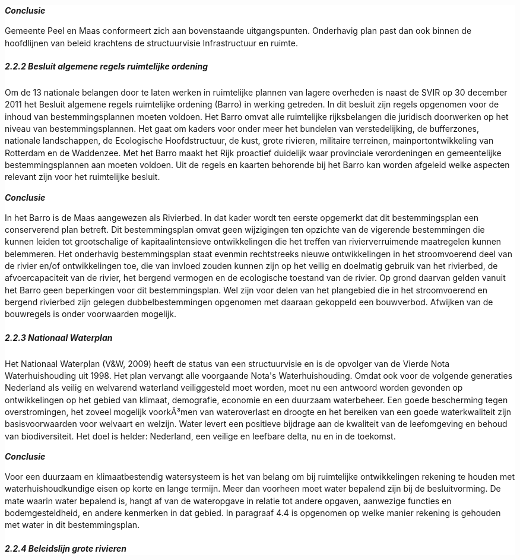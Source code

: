 ***Conclusie***

Gemeente Peel en Maas conformeert zich aan bovenstaande uitgangspunten. Onderhavig plan past dan ook binnen de hoofdlijnen van beleid krachtens de structuurvisie Infrastructuur en ruimte.

##### 2\.2\.2 Besluit algemene regels ruimtelijke ordening

Om de 13 nationale belangen door te laten werken in ruimtelijke plannen van lagere overheden is naast de SVIR op 30 december 2011 het Besluit algemene regels ruimtelijke ordening (Barro) in werking getreden. In dit besluit zijn regels opgenomen voor de inhoud van bestemmingsplannen moeten voldoen. Het Barro omvat alle ruimtelijke rijksbelangen die juridisch doorwerken op het niveau van bestemmingsplannen. Het gaat om kaders voor onder meer het bundelen van verstedelijking, de bufferzones, nationale landschappen, de Ecologische Hoofdstructuur, de kust, grote rivieren, militaire terreinen, mainportontwikkeling van Rotterdam en de Waddenzee. Met het Barro maakt het Rijk proactief duidelijk waar provinciale verordeningen en gemeentelijke bestemmingsplannen aan moeten voldoen. Uit de regels en kaarten behorende bij het Barro kan worden afgeleid welke aspecten relevant zijn voor het ruimtelijke besluit.

***Conclusie***

In het Barro is de Maas aangewezen als Rivierbed. In dat kader wordt ten eerste opgemerkt dat dit bestemmingsplan een conserverend plan betreft. Dit bestemmingsplan omvat geen wijzigingen ten opzichte van de vigerende bestemmingen die kunnen leiden tot grootschalige of kapitaalintensieve ontwikkelingen die het treffen van rivierverruimende maatregelen kunnen belemmeren. Het onderhavig bestemmingsplan staat evenmin rechtstreeks nieuwe ontwikkelingen in het stroomvoerend deel van de rivier en/of ontwikkelingen toe, die van invloed zouden kunnen zijn op het veilig en doelmatig gebruik van het rivierbed, de afvoercapaciteit van de rivier, het bergend vermogen en de ecologische toestand van de rivier. Op grond daarvan gelden vanuit het Barro geen beperkingen voor dit bestemmingsplan. Wel zijn voor delen van het plangebied die in het stroomvoerend en bergend rivierbed zijn gelegen dubbelbestemmingen opgenomen met daaraan gekoppeld een bouwverbod. Afwijken van de bouwregels is onder voorwaarden mogelijk.

##### 2\.2\.3 Nationaal Waterplan

Het Nationaal Waterplan (V\&W, 2009\) heeft de status van een structuurvisie en is de opvolger van de Vierde Nota Waterhuishouding uit 1998\. Het plan vervangt alle voorgaande Nota's Waterhuishouding. Omdat ook voor de volgende generaties Nederland als veilig en welvarend waterland veiliggesteld moet worden, moet nu een antwoord worden gevonden op ontwikkelingen op het gebied van klimaat, demografie, economie en een duurzaam waterbeheer. Een goede bescherming tegen overstromingen, het zoveel mogelijk voorkÃ³men van wateroverlast en droogte en het bereiken van een goede waterkwaliteit zijn basisvoorwaarden voor welvaart en welzijn. Water levert een positieve bijdrage aan de kwaliteit van de leefomgeving en behoud van biodiversiteit. Het doel is helder: Nederland, een veilige en leefbare delta, nu en in de toekomst.

***Conclusie***

Voor een duurzaam en klimaatbestendig watersysteem is het van belang om bij ruimtelijke ontwikkelingen rekening te houden met waterhuishoudkundige eisen op korte en lange termijn. Meer dan voorheen moet water bepalend zijn bij de besluitvorming. De mate waarin water bepalend is, hangt af van de wateropgave in relatie tot andere opgaven, aanwezige functies en bodemgesteldheid, en andere kenmerken in dat gebied. In paragraaf 4\.4 is opgenomen op welke manier rekening is gehouden met water in dit bestemmingsplan.

##### 2\.2\.4 Beleidslijn grote rivieren
